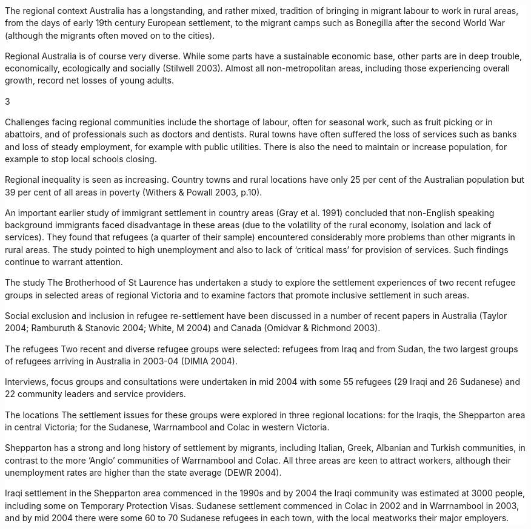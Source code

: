  The regional context  Australia has a longstanding, and rather mixed, tradition of bringing in migrant labour to work in  rural areas, from the days of early 19th century European settlement, to the migrant camps such as  Bonegilla after the second World War (although the migrants often moved on to the cities).    

 Regional Australia is of course very diverse. While some parts have a sustainable economic base,  other parts are in deep trouble, economically, ecologically and socially (Stilwell 2003). Almost all  non-metropolitan areas, including those experiencing overall growth, record net losses of young  adults.  

 

 3 

 

 Challenges facing regional communities include the shortage of labour, often for seasonal work,  such as fruit picking or in abattoirs, and of professionals such as doctors and dentists. Rural towns  have often suffered the loss of services such as banks and loss of steady employment, for example  with public utilities. There is also the need to maintain or increase population, for example to stop  local schools closing.    

 Regional inequality is seen as increasing. Country towns and rural locations have only 25 per cent  of the Australian population but 39 per cent of all areas in poverty (Withers & Powall 2003, p.10).    

 An important earlier study of immigrant settlement in country areas (Gray et al. 1991) concluded  that non-English speaking background immigrants faced disadvantage in these areas (due to the  volatility of the rural economy, isolation and lack of services). They found that refugees (a quarter  of their sample) encountered considerably more problems than other migrants in rural areas. The  study pointed to high unemployment and also to lack of ‘critical mass’ for provision of services.  Such findings continue to warrant attention.   

 The study  The Brotherhood of St Laurence has undertaken a study to explore the settlement experiences of  two recent refugee groups in selected areas of regional Victoria and to examine factors that  promote inclusive settlement in such areas.    

 Social exclusion and inclusion in refugee re-settlement have been discussed in a number of recent  papers in Australia (Taylor 2004; Ramburuth & Stanovic 2004; White, M 2004) and Canada  (Omidvar & Richmond 2003).    

 The refugees  Two recent and diverse refugee groups were selected: refugees from Iraq and from Sudan, the two  largest groups of refugees arriving in Australia in 2003-04 (DIMIA 2004).   

 Interviews, focus groups and consultations were undertaken in mid 2004 with some 55 refugees (29  Iraqi and 26 Sudanese) and 22 community leaders and service providers.   

 The locations  The settlement issues for these groups were explored in three regional locations: for the Iraqis, the  Shepparton area in central Victoria; for the Sudanese, Warrnambool and Colac in western Victoria.    

 Shepparton has a strong and long history of settlement by migrants, including Italian, Greek,  Albanian and Turkish communities, in contrast to the more ‘Anglo’ communities of Warrnambool  and Colac. All three areas are keen to attract workers, although their unemployment rates are  higher than the state average (DEWR 2004).   

 Iraqi settlement in the Shepparton area commenced in the 1990s and by 2004 the Iraqi community  was estimated at 3000 people, including some on Temporary Protection Visas. Sudanese settlement  commenced in Colac in 2002 and in Warrnambool in 2003, and by mid 2004 there were some 60 to  70 Sudanese refugees in each town, with the local meatworks their major employers.   
